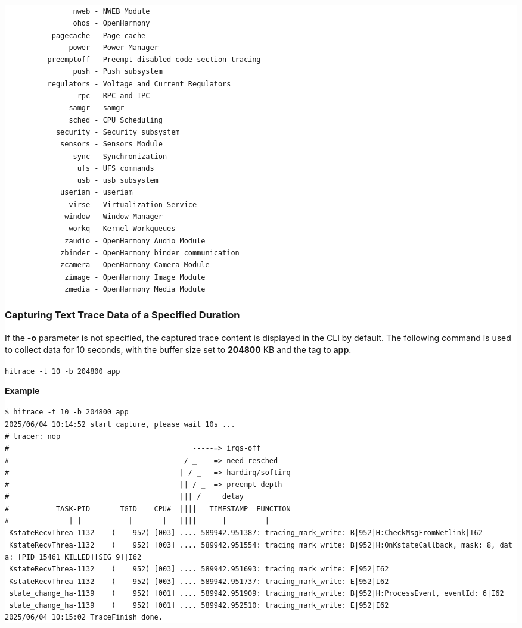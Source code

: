 ```shell
                nweb - NWEB Module
                ohos - OpenHarmony
           pagecache - Page cache
               power - Power Manager
          preemptoff - Preempt-disabled code section tracing
                push - Push subsystem
          regulators - Voltage and Current Regulators
                 rpc - RPC and IPC
               samgr - samgr
               sched - CPU Scheduling
            security - Security subsystem
             sensors - Sensors Module
                sync - Synchronization
                 ufs - UFS commands
                 usb - usb subsystem
             useriam - useriam
               virse - Virtualization Service
              window - Window Manager
               workq - Kernel Workqueues
              zaudio - OpenHarmony Audio Module
             zbinder - OpenHarmony binder communication
             zcamera - OpenHarmony Camera Module
              zimage - OpenHarmony Image Module
              zmedia - OpenHarmony Media Module
```


### Capturing Text Trace Data of a Specified Duration

If the **-o** parameter is not specified, the captured trace content is displayed in the CLI by default. The following command is used to collect data for 10 seconds, with the buffer size set to **204800** KB and the tag to **app**.

```shell
hitrace -t 10 -b 204800 app
```


**Example**


```shell
$ hitrace -t 10 -b 204800 app
2025/06/04 10:14:52 start capture, please wait 10s ...
# tracer: nop
#                                          _-----=> irqs-off
#                                         / _----=> need-resched
#                                        | / _---=> hardirq/softirq
#                                        || / _--=> preempt-depth
#                                        ||| /     delay
#           TASK-PID       TGID    CPU#  ||||   TIMESTAMP  FUNCTION
#              | |           |       |   ||||      |         |
 KstateRecvThrea-1132    (    952) [003] .... 589942.951387: tracing_mark_write: B|952|H:CheckMsgFromNetlink|I62
 KstateRecvThrea-1132    (    952) [003] .... 589942.951554: tracing_mark_write: B|952|H:OnKstateCallback, mask: 8, data: [PID 15461 KILLED][SIG 9]|I62
 KstateRecvThrea-1132    (    952) [003] .... 589942.951693: tracing_mark_write: E|952|I62
 KstateRecvThrea-1132    (    952) [003] .... 589942.951737: tracing_mark_write: E|952|I62
 state_change_ha-1139    (    952) [001] .... 589942.951909: tracing_mark_write: B|952|H:ProcessEvent, eventId: 6|I62
 state_change_ha-1139    (    952) [001] .... 589942.952510: tracing_mark_write: E|952|I62
2025/06/04 10:15:02 TraceFinish done.
```
